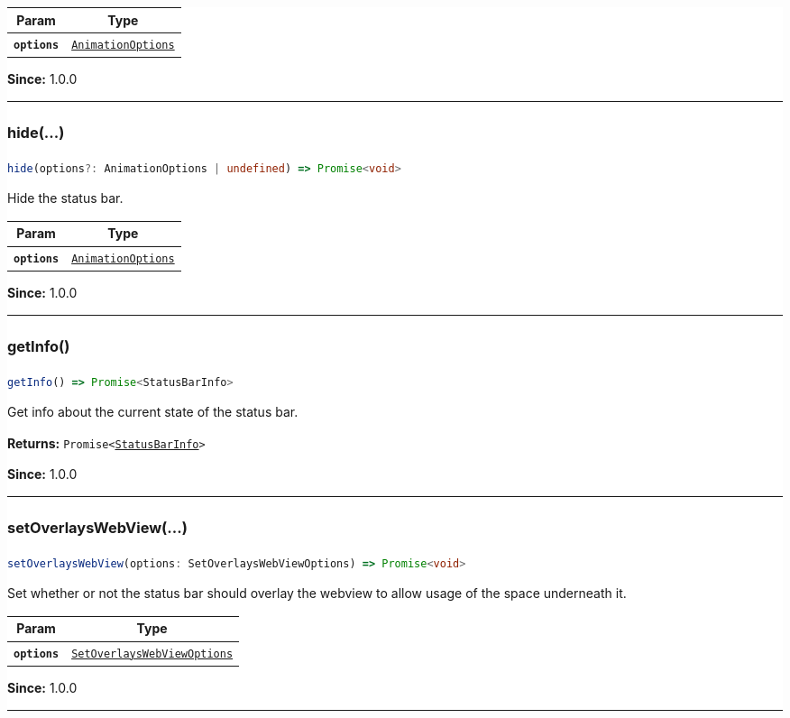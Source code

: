 | Param         | Type                                                          |
| ------------- | ------------------------------------------------------------- |
| **`options`** | <code><a href="#animationoptions">AnimationOptions</a></code> |

**Since:** 1.0.0

--------------------


### hide(...)

```typescript
hide(options?: AnimationOptions | undefined) => Promise<void>
```

Hide the status bar.

| Param         | Type                                                          |
| ------------- | ------------------------------------------------------------- |
| **`options`** | <code><a href="#animationoptions">AnimationOptions</a></code> |

**Since:** 1.0.0

--------------------


### getInfo()

```typescript
getInfo() => Promise<StatusBarInfo>
```

Get info about the current state of the status bar.

**Returns:** <code>Promise&lt;<a href="#statusbarinfo">StatusBarInfo</a>&gt;</code>

**Since:** 1.0.0

--------------------


### setOverlaysWebView(...)

```typescript
setOverlaysWebView(options: SetOverlaysWebViewOptions) => Promise<void>
```

Set whether or not the status bar should overlay the webview to allow usage
of the space underneath it.

| Param         | Type                                                                            |
| ------------- | ------------------------------------------------------------------------------- |
| **`options`** | <code><a href="#setoverlayswebviewoptions">SetOverlaysWebViewOptions</a></code> |

**Since:** 1.0.0

--------------------
